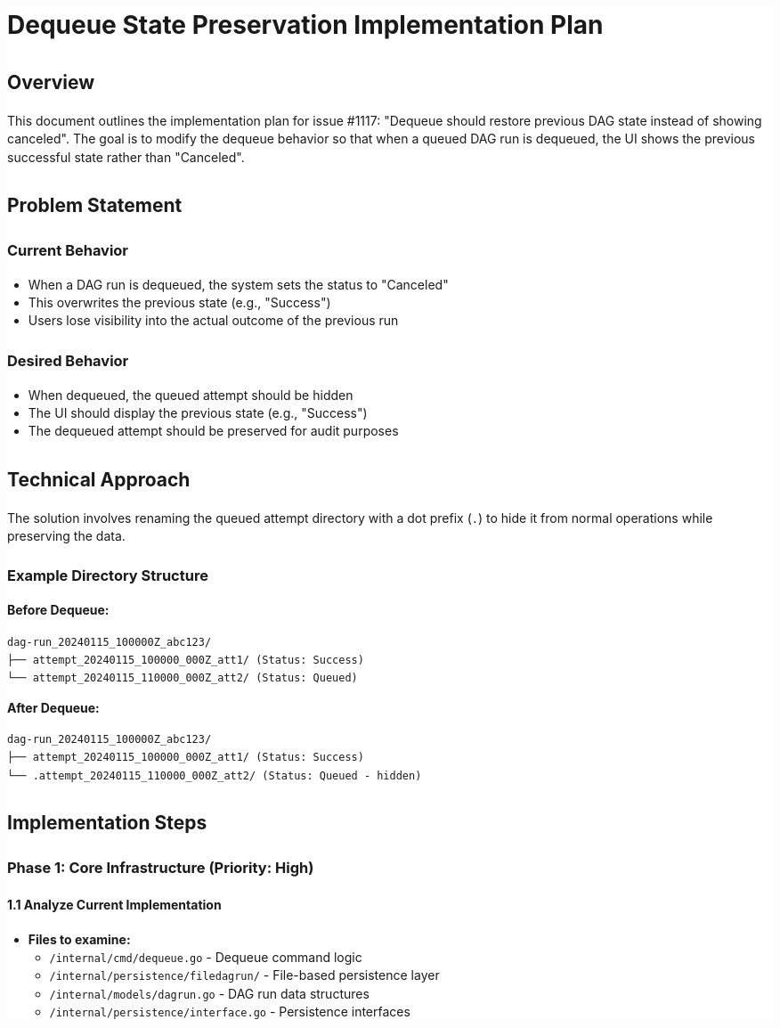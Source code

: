 # Dequeue State Preservation Implementation Plan

## Overview

This document outlines the implementation plan for issue #1117: "Dequeue should restore previous DAG state instead of showing canceled". The goal is to modify the dequeue behavior so that when a queued DAG run is dequeued, the UI shows the previous successful state rather than "Canceled".

## Problem Statement

### Current Behavior
- When a DAG run is dequeued, the system sets the status to "Canceled"
- This overwrites the previous state (e.g., "Success")
- Users lose visibility into the actual outcome of the previous run

### Desired Behavior
- When dequeued, the queued attempt should be hidden
- The UI should display the previous state (e.g., "Success")
- The dequeued attempt should be preserved for audit purposes

## Technical Approach

The solution involves renaming the queued attempt directory with a dot prefix (`.`) to hide it from normal operations while preserving the data.

### Example Directory Structure

**Before Dequeue:**
```
dag-run_20240115_100000Z_abc123/
├── attempt_20240115_100000_000Z_att1/ (Status: Success)
└── attempt_20240115_110000_000Z_att2/ (Status: Queued)
```

**After Dequeue:**
```
dag-run_20240115_100000Z_abc123/
├── attempt_20240115_100000_000Z_att1/ (Status: Success)
└── .attempt_20240115_110000_000Z_att2/ (Status: Queued - hidden)
```

## Implementation Steps

### Phase 1: Core Infrastructure (Priority: High)

#### 1.1 Analyze Current Implementation
- **Files to examine:**
  - `/internal/cmd/dequeue.go` - Dequeue command logic
  - `/internal/persistence/filedagrun/` - File-based persistence layer
  - `/internal/models/dagrun.go` - DAG run data structures
  - `/internal/persistence/interface.go` - Persistence interfaces
